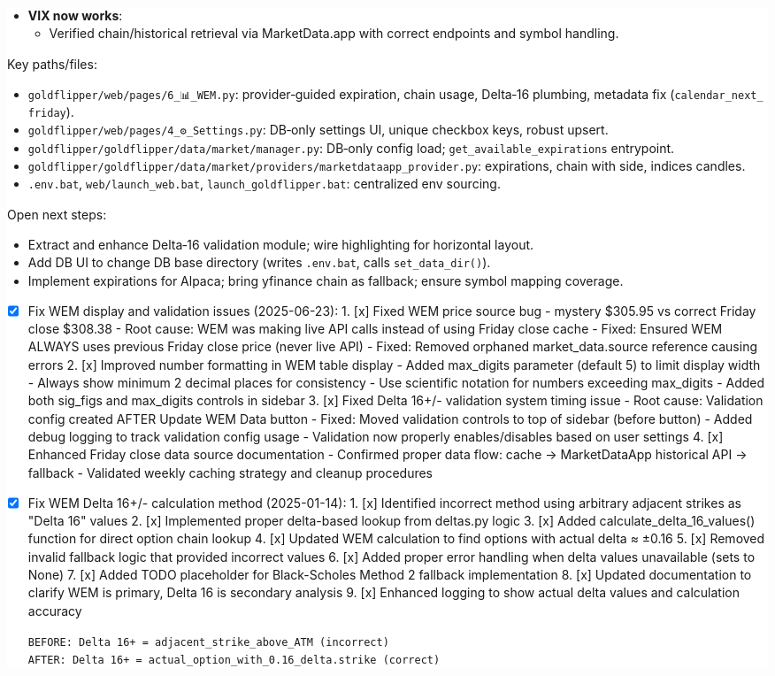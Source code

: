 - **VIX now works**:
  - Verified chain/historical retrieval via MarketData.app with correct endpoints and symbol handling.

Key paths/files:
- `goldflipper/web/pages/6_📊_WEM.py`: provider‑guided expiration, chain usage, Delta‑16 plumbing, metadata fix (`calendar_next_friday`).
- `goldflipper/web/pages/4_⚙️_Settings.py`: DB‑only settings UI, unique checkbox keys, robust upsert.
- `goldflipper/goldflipper/data/market/manager.py`: DB‑only config load; `get_available_expirations` entrypoint.
- `goldflipper/goldflipper/data/market/providers/marketdataapp_provider.py`: expirations, chain with side, indices candles.
- `.env.bat`, `web/launch_web.bat`, `launch_goldflipper.bat`: centralized env sourcing.

Open next steps:
- Extract and enhance Delta‑16 validation module; wire highlighting for horizontal layout.
- Add DB UI to change DB base directory (writes `.env.bat`, calls `set_data_dir()`).
- Implement expirations for Alpaca; bring yfinance chain as fallback; ensure symbol mapping coverage.


- [x] Fix WEM display and validation issues (2025-06-23):
      1. [x] Fixed WEM price source bug - mystery $305.95 vs correct Friday close $308.38
         - Root cause: WEM was making live API calls instead of using Friday close cache
         - Fixed: Ensured WEM ALWAYS uses previous Friday close price (never live API)
         - Fixed: Removed orphaned market_data.source reference causing errors
      2. [x] Improved number formatting in WEM table display
         - Added max_digits parameter (default 5) to limit display width
         - Always show minimum 2 decimal places for consistency
         - Use scientific notation for numbers exceeding max_digits
         - Added both sig_figs and max_digits controls in sidebar
      3. [x] Fixed Delta 16+/- validation system timing issue
         - Root cause: Validation config created AFTER Update WEM Data button
         - Fixed: Moved validation controls to top of sidebar (before button)
         - Added debug logging to track validation config usage
         - Validation now properly enables/disables based on user settings
      4. [x] Enhanced Friday close data source documentation
         - Confirmed proper data flow: cache → MarketDataApp historical API → fallback
         - Validated weekly caching strategy and cleanup procedures

- [x] Fix WEM Delta 16+/- calculation method (2025-01-14):
      1. [x] Identified incorrect method using arbitrary adjacent strikes as "Delta 16" values
      2. [x] Implemented proper delta-based lookup from deltas.py logic
      3. [x] Added calculate_delta_16_values() function for direct option chain lookup
      4. [x] Updated WEM calculation to find options with actual delta ≈ ±0.16
      5. [x] Removed invalid fallback logic that provided incorrect values
      6. [x] Added proper error handling when delta values unavailable (sets to None)
      7. [x] Added TODO placeholder for Black-Scholes Method 2 fallback implementation
      8. [x] Updated documentation to clarify WEM is primary, Delta 16 is secondary analysis
      9. [x] Enhanced logging to show actual delta values and calculation accuracy
      
      BEFORE: Delta 16+ = adjacent_strike_above_ATM (incorrect)
      AFTER: Delta 16+ = actual_option_with_0.16_delta.strike (correct)
